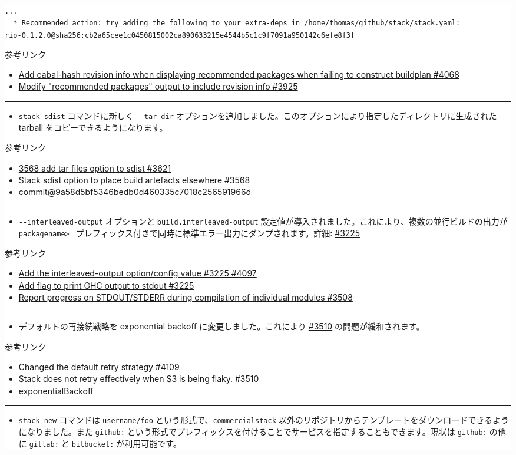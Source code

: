 ```shell
...
  * Recommended action: try adding the following to your extra-deps in /home/thomas/github/stack/stack.yaml:
rio-0.1.2.0@sha256:cb2a65cee1c0450815002ca890633215e4544b5c1c9f7091a950142c6efe8f3f
```

参考リンク

- [Add cabal-hash revision info when displaying recommended packages when failing to construct buildplan #4068](https://github.com/commercialhaskell/stack/pull/4068)
- [Modify "recommended packages" output to include revision info #3925](https://github.com/commercialhaskell/stack/issues/3925)

---

- `stack sdist` コマンドに新しく `--tar-dir` オプションを追加しました。このオプションにより指定したディレクトリに生成された tarball をコピーできるようになります。

参考リンク

- [3568 add tar files option to sdist #3621](https://github.com/commercialhaskell/stack/pull/3621)
- [Stack sdist option to place build artefacts elsewhere #3568](https://github.com/commercialhaskell/stack/issues/3568)
- [commit@9a58d5bf5346bedb0d460335c7018c256591966d](https://github.com/commercialhaskell/stack/commit/9a58d5bf5346bedb0d460335c7018c256591966d)

---

- `--interleaved-output` オプションと `build.interleaved-output` 設定値が導入されました。これにより、複数の並行ビルドの出力が `packagename> ` プレフィックス付きで同時に標準エラー出力にダンプされます。詳細: [#3225](https://github.com/commercialhaskell/stack/issues/3225)

参考リンク

- [Add the interleaved-output option/config value #3225 #4097](https://github.com/commercialhaskell/stack/pull/4097)
- [Add flag to print GHC output to stdout #3225](https://github.com/commercialhaskell/stack/issues/3225)
- [Report progress on STDOUT/STDERR during compilation of individual modules #3508](https://github.com/commercialhaskell/stack/issues/3508)

---

- デフォルトの再接続戦略を exponential backoff に変更しました。これにより [#3510](https://github.com/commercialhaskell/stack/issues/3510) の問題が緩和されます。

参考リンク

- [Changed the default retry strategy #4109](https://github.com/commercialhaskell/stack/pull/4109)
- [Stack does not retry effectively when S3 is being flaky. #3510](https://github.com/commercialhaskell/stack/issues/3510)
- [exponentialBackoff](https://www.stackage.org/haddock/lts-12.14/retry-0.7.7.0/Control-Retry.html#v:exponentialBackoff)

---

- `stack new` コマンドは `username/foo` という形式で、`commercialstack` 以外のリポジトリからテンプレートをダウンロードできるようになりました。また `github:` という形式でプレフィックスを付けることでサービスを指定することもできます。現状は `github:` の他に `gitlab:` と `bitbucket:` が利用可能です。
